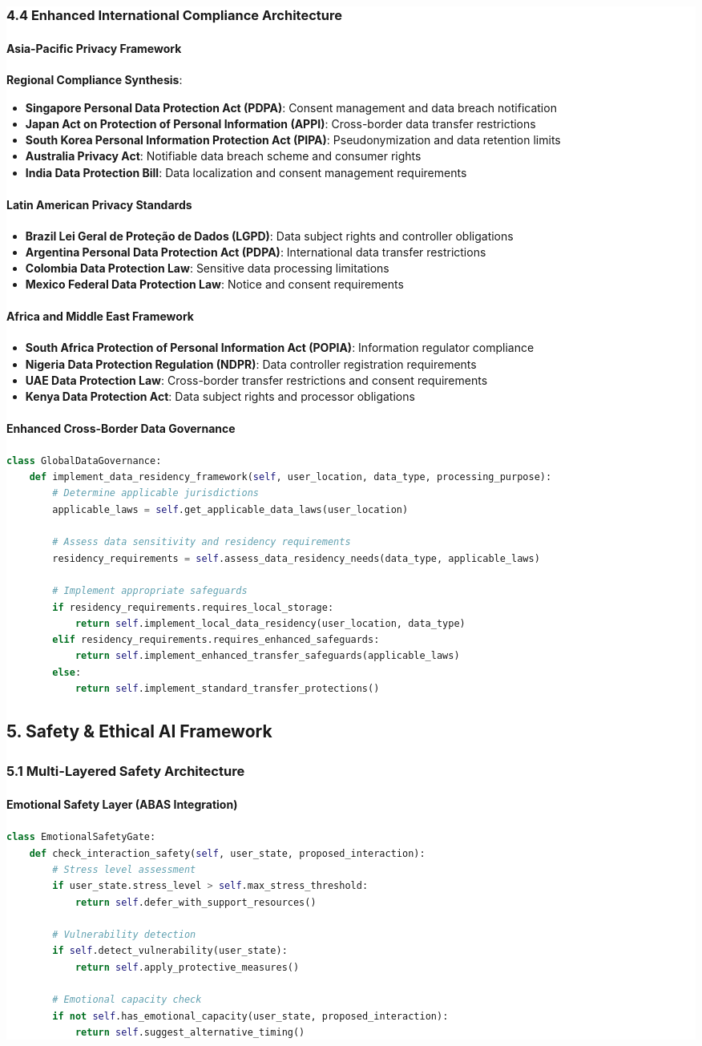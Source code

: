 ### 4.4 Enhanced International Compliance Architecture

#### Asia-Pacific Privacy Framework
**Regional Compliance Synthesis**:
- **Singapore Personal Data Protection Act (PDPA)**: Consent management and data breach notification
- **Japan Act on Protection of Personal Information (APPI)**: Cross-border data transfer restrictions
- **South Korea Personal Information Protection Act (PIPA)**: Pseudonymization and data retention limits
- **Australia Privacy Act**: Notifiable data breach scheme and consumer rights
- **India Data Protection Bill**: Data localization and consent management requirements

#### Latin American Privacy Standards
- **Brazil Lei Geral de Proteção de Dados (LGPD)**: Data subject rights and controller obligations
- **Argentina Personal Data Protection Act (PDPA)**: International data transfer restrictions
- **Colombia Data Protection Law**: Sensitive data processing limitations
- **Mexico Federal Data Protection Law**: Notice and consent requirements

#### Africa and Middle East Framework
- **South Africa Protection of Personal Information Act (POPIA)**: Information regulator compliance
- **Nigeria Data Protection Regulation (NDPR)**: Data controller registration requirements
- **UAE Data Protection Law**: Cross-border transfer restrictions and consent requirements
- **Kenya Data Protection Act**: Data subject rights and processor obligations

#### Enhanced Cross-Border Data Governance
```python
class GlobalDataGovernance:
    def implement_data_residency_framework(self, user_location, data_type, processing_purpose):
        # Determine applicable jurisdictions
        applicable_laws = self.get_applicable_data_laws(user_location)

        # Assess data sensitivity and residency requirements
        residency_requirements = self.assess_data_residency_needs(data_type, applicable_laws)

        # Implement appropriate safeguards
        if residency_requirements.requires_local_storage:
            return self.implement_local_data_residency(user_location, data_type)
        elif residency_requirements.requires_enhanced_safeguards:
            return self.implement_enhanced_transfer_safeguards(applicable_laws)
        else:
            return self.implement_standard_transfer_protections()
```

## 5. Safety & Ethical AI Framework

### 5.1 Multi-Layered Safety Architecture

#### Emotional Safety Layer (ABAS Integration)
```python
class EmotionalSafetyGate:
    def check_interaction_safety(self, user_state, proposed_interaction):
        # Stress level assessment
        if user_state.stress_level > self.max_stress_threshold:
            return self.defer_with_support_resources()

        # Vulnerability detection
        if self.detect_vulnerability(user_state):
            return self.apply_protective_measures()

        # Emotional capacity check
        if not self.has_emotional_capacity(user_state, proposed_interaction):
            return self.suggest_alternative_timing()
```